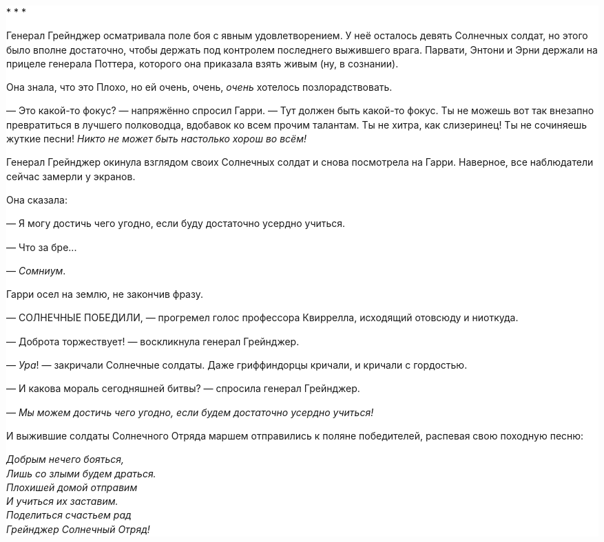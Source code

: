 \* \* \*

Генерал Грейнджер осматривала поле боя с явным удовлетворением. У неё осталось девять Солнечных солдат, но этого было вполне достаточно, чтобы держать под контролем последнего выжившего врага. Парвати, Энтони и Эрни держали на прицеле генерала Поттера, которого она приказала взять живым (ну, в сознании).

Она знала, что это Плохо, но ей очень, очень, *очень* хотелось позлорадствовать.

— Это какой-то фокус? — напряжённо спросил Гарри. — Тут должен быть какой-то фокус. Ты не можешь вот так внезапно превратиться в лучшего полководца, вдобавок ко всем прочим талантам. Ты не хитра, как слизеринец! Ты не сочиняешь жуткие песни! *Никто не может быть настолько хорош во всём!*

Генерал Грейнджер окинула взглядом своих Солнечных солдат и снова посмотрела на Гарри. Наверное, все наблюдатели сейчас замерли у экранов.

Она сказала:

— Я могу достичь чего угодно, если буду достаточно усердно учиться.

— Что за бре...

— *Сомниум*.

Гарри осел на землю, не закончив фразу.

— СОЛНЕЧНЫЕ ПОБЕДИЛИ, — прогремел голос профессора Квиррелла, исходящий отовсюду и ниоткуда.

— Доброта торжествует! — воскликнула генерал Грейнджер.

— *Ура*! — закричали Солнечные солдаты. Даже гриффиндорцы кричали, и кричали с гордостью.

— И какова мораль сегодняшней битвы? — спросила генерал Грейнджер.

— *Мы можем достичь чего угодно, если будем достаточно усердно учиться!*

И выжившие солдаты Солнечного Отряда маршем отправились к поляне победителей, распевая свою походную песню:

*Добрым нечего бояться,  
Лишь со злыми будем драться.  
Плохишей домой отправим  
И учиться их заставим.  
Поделиться счастьем рад  
Грейнджер Солнечный Отряд!*

